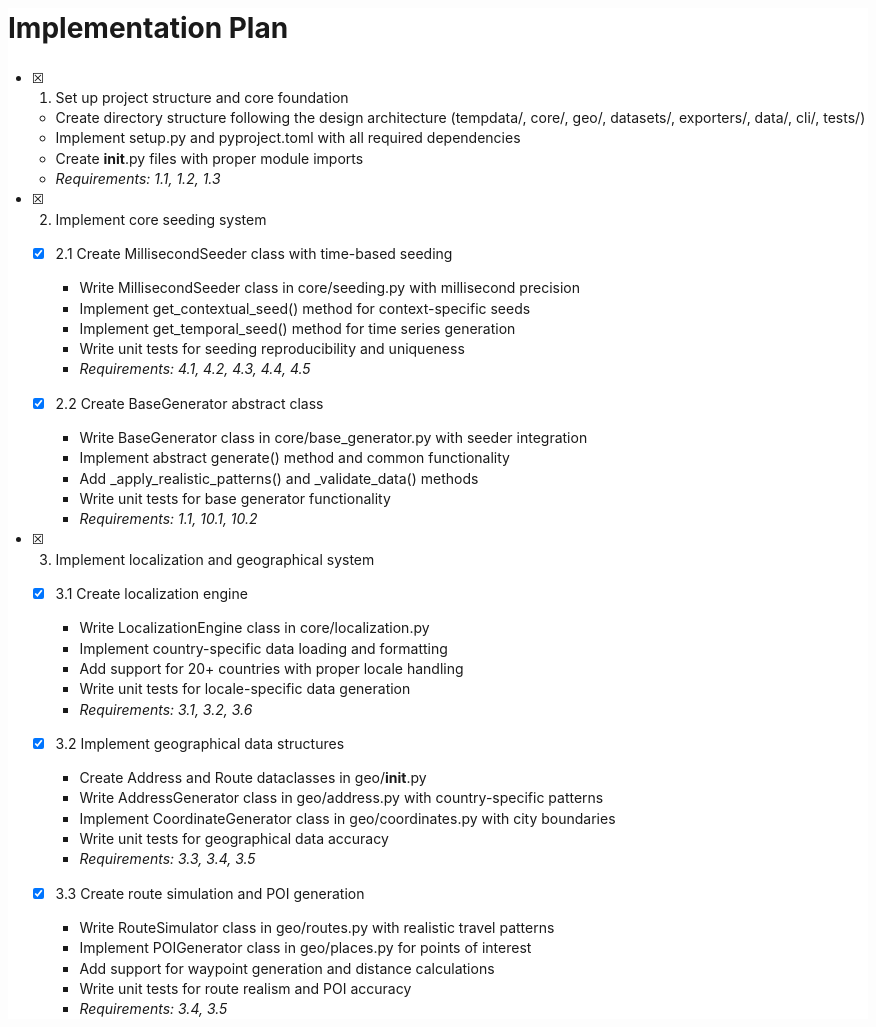 # Implementation Plan

- [x] 1. Set up project structure and core foundation

  - Create directory structure following the design architecture (tempdata/, core/, geo/, datasets/, exporters/, data/, cli/, tests/)
  - Implement setup.py and pyproject.toml with all required dependencies
  - Create __init__.py files with proper module imports
  - _Requirements: 1.1, 1.2, 1.3_

- [x] 2. Implement core seeding system


  - [x] 2.1 Create MillisecondSeeder class with time-based seeding


    - Write MillisecondSeeder class in core/seeding.py with millisecond precision
    - Implement get_contextual_seed() method for context-specific seeds
    - Implement get_temporal_seed() method for time series generation
    - Write unit tests for seeding reproducibility and uniqueness
    - _Requirements: 4.1, 4.2, 4.3, 4.4, 4.5_

  - [x] 2.2 Create BaseGenerator abstract class

    - Write BaseGenerator class in core/base_generator.py with seeder integration
    - Implement abstract generate() method and common functionality
    - Add _apply_realistic_patterns() and _validate_data() methods
    - Write unit tests for base generator functionality
    - _Requirements: 1.1, 10.1, 10.2_

- [x] 3. Implement localization and geographical system

  - [x] 3.1 Create localization engine

    - Write LocalizationEngine class in core/localization.py
    - Implement country-specific data loading and formatting
    - Add support for 20+ countries with proper locale handling
    - Write unit tests for locale-specific data generation
    - _Requirements: 3.1, 3.2, 3.6_


  - [x] 3.2 Implement geographical data structures

    - Create Address and Route dataclasses in geo/__init__.py
    - Write AddressGenerator class in geo/address.py with country-specific patterns
    - Implement CoordinateGenerator class in geo/coordinates.py with city boundaries
    - Write unit tests for geographical data accuracy
    - _Requirements: 3.3, 3.4, 3.5_

  - [x] 3.3 Create route simulation and POI generation


    - Write RouteSimulator class in geo/routes.py with realistic travel patterns
    - Implement POIGenerator class in geo/places.py for points of interest
    - Add support for waypoint generation and distance calculations
    - Write unit tests for route realism and POI accuracy
    - _Requirements: 3.4, 3.5_

